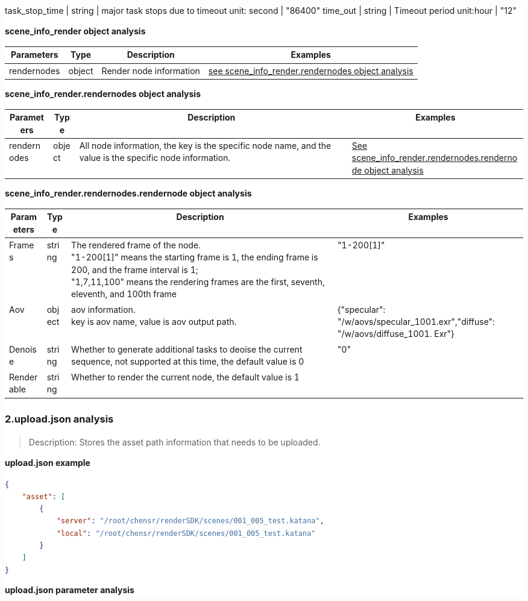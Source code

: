 task_stop_time | string | major task stops due to timeout  unit: second | "86400"
time_out | string | Timeout period unit:hour | "12"


**<span id="scene_info_render">scene_info_render object analysis</span>**


Parameters | Type | Description | Examples
---|---|---|---
rendernodes | object | Render node information | [see scene_info_render.rendernodes object analysis](#scene_info_render.rendernodes)


**<span id="scene_info_render.rendernodes">scene_info_render.rendernodes object analysis</span>**


Parameters | Type | Description | Examples
---|---|---|---
rendernodes | object | All node information, the key is the specific node name, and the value is the specific node information. | [See scene_info_render.rendernodes.rendernode object analysis](#scene_info_render.rendernodes.rendernode)


**<span id="scene_info_render.rendernodes.rendernode">scene_info_render.rendernodes.rendernode object analysis</span>**


Parameters | Type | Description | Examples
---|---|---|---
Frames | string | The rendered frame of the node. <br>"1-200[1]" means the starting frame is 1, the ending frame is 200, and the frame interval is 1; <br>"1,7,11,100" means the rendering frames are the first, seventh, eleventh, and 100th frame| "1-200[1]"
Aov | object | aov information.<br>key is aov name, value is aov output path. | {"specular": "/w/aovs/specular_1001.exr","diffuse": "/w/aovs/diffuse_1001. Exr"}
Denoise | string | Whether to generate additional tasks to deoise the current sequence, not supported at this time, the default value is 0 | "0"
Renderable | string | Whether to render the current node, the default value is 1 |


### 2.upload.json analysis


> Description: Stores the asset path information that needs to be uploaded.


**upload.json example**
```json
{
    "asset": [
        {
            "server": "/root/chensr/renderSDK/scenes/001_005_test.katana",
            "local": "/root/chensr/renderSDK/scenes/001_005_test.katana"
        }
    ]
}
```


**upload.json parameter analysis**
